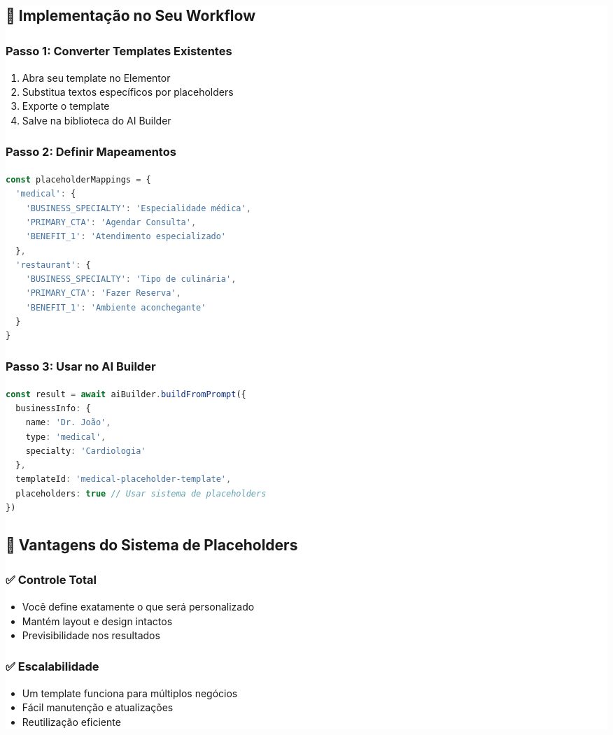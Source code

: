 ## 🔧 Implementação no Seu Workflow

### Passo 1: Converter Templates Existentes
1. Abra seu template no Elementor
2. Substitua textos específicos por placeholders
3. Exporte o template
4. Salve na biblioteca do AI Builder

### Passo 2: Definir Mapeamentos
```typescript
const placeholderMappings = {
  'medical': {
    'BUSINESS_SPECIALTY': 'Especialidade médica',
    'PRIMARY_CTA': 'Agendar Consulta',
    'BENEFIT_1': 'Atendimento especializado'
  },
  'restaurant': {
    'BUSINESS_SPECIALTY': 'Tipo de culinária', 
    'PRIMARY_CTA': 'Fazer Reserva',
    'BENEFIT_1': 'Ambiente aconchegante'
  }
}
```

### Passo 3: Usar no AI Builder
```typescript
const result = await aiBuilder.buildFromPrompt({
  businessInfo: {
    name: 'Dr. João',
    type: 'medical',
    specialty: 'Cardiologia'
  },
  templateId: 'medical-placeholder-template',
  placeholders: true // Usar sistema de placeholders
})
```

## 🎯 Vantagens do Sistema de Placeholders

### ✅ **Controle Total**
- Você define exatamente o que será personalizado
- Mantém layout e design intactos
- Previsibilidade nos resultados

### ✅ **Escalabilidade** 
- Um template funciona para múltiplos negócios
- Fácil manutenção e atualizações
- Reutilização eficiente
